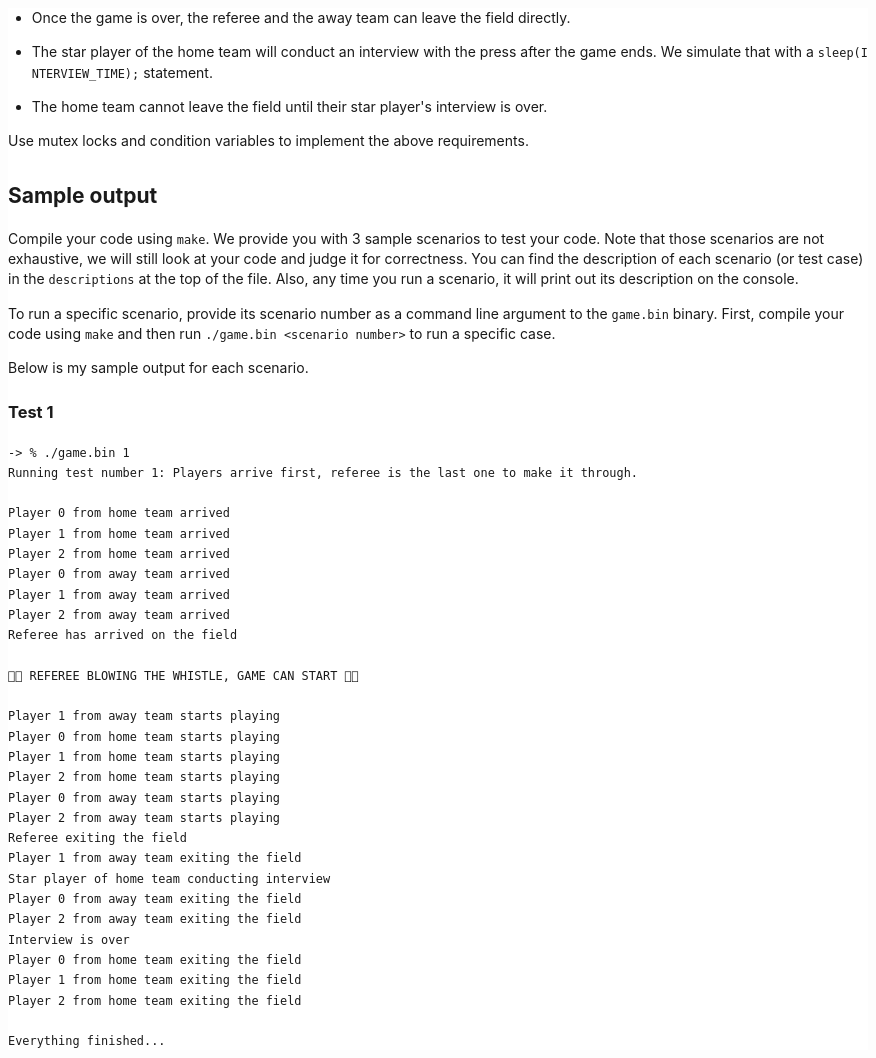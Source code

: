 - Once the game is over, the referee and the away team can leave the field
  directly.

- The star player of the home team will conduct an interview with the press
  after the game ends. We simulate that with a `sleep(INTERVIEW_TIME);`
  statement.

- The home team cannot leave the field until their star player's interview is
  over.

Use mutex locks and condition variables to implement the above requirements.

## Sample output

Compile your code using `make`.  We provide you with 3 sample scenarios to test
your code. Note that those scenarios are not exhaustive, we will still look at
your code and judge it for correctness. You can find the description of each
scenario (or test case) in the `descriptions` at the top of the file. Also, any
time you run a scenario, it will print out its description on the console.

To run a specific scenario, provide its scenario number as a command line
argument to the `game.bin` binary. First, compile your code using `make` and
then run `./game.bin <scenario number>` to run a specific case.

Below is my sample output for each scenario.

### Test 1

```shell
-> % ./game.bin 1
Running test number 1: Players arrive first, referee is the last one to make it through.

Player 0 from home team arrived
Player 1 from home team arrived
Player 2 from home team arrived
Player 0 from away team arrived
Player 1 from away team arrived
Player 2 from away team arrived
Referee has arrived on the field

🏀🏀 REFEREE BLOWING THE WHISTLE, GAME CAN START 🏀🏀

Player 1 from away team starts playing
Player 0 from home team starts playing
Player 1 from home team starts playing
Player 2 from home team starts playing
Player 0 from away team starts playing
Player 2 from away team starts playing
Referee exiting the field
Player 1 from away team exiting the field
Star player of home team conducting interview
Player 0 from away team exiting the field
Player 2 from away team exiting the field
Interview is over
Player 0 from home team exiting the field
Player 1 from home team exiting the field
Player 2 from home team exiting the field

Everything finished...
```
